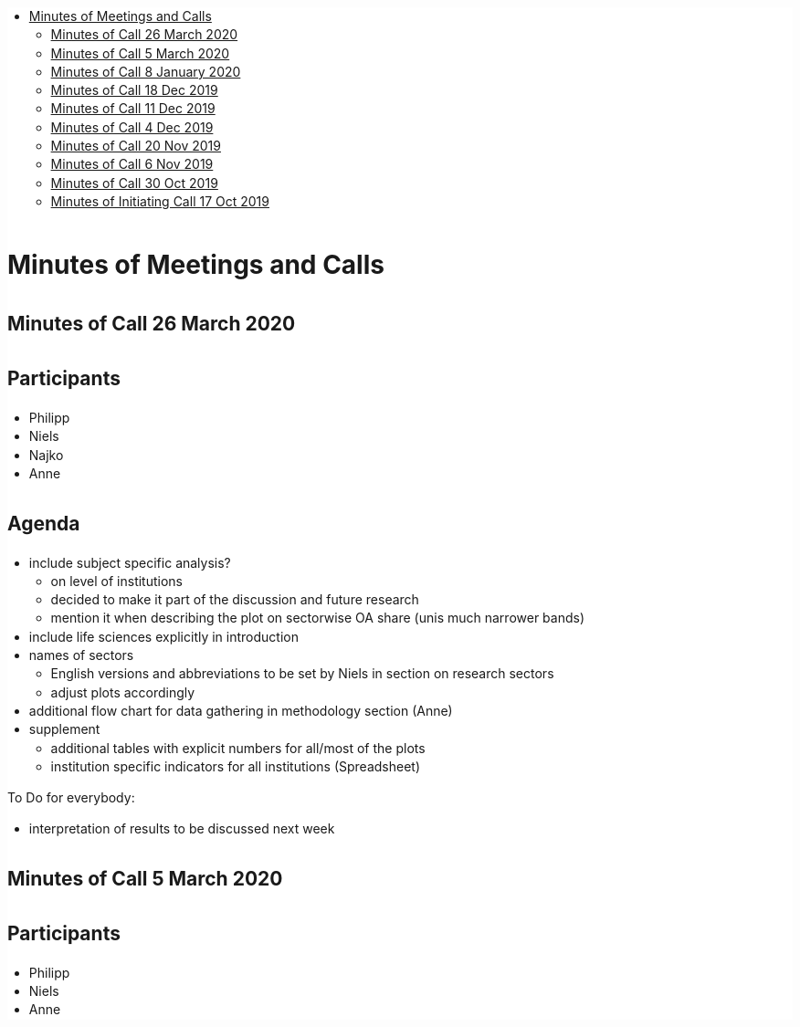 

- [Minutes of Meetings and Calls](#minutes-of-meetings-and-calls)
  - [Minutes of Call 26 March 2020](#minutes-of-call-26-march-2020)
  - [Minutes of Call 5 March 2020](#minutes-of-call-5-march-2020)
  - [Minutes of Call 8 January 2020](#minutes-of-call-8-january-2020)
  - [Minutes of Call 18 Dec 2019](#minutes-of-call-18-dec-2019)
  - [Minutes of Call 11 Dec 2019](#minutes-of-call-11-dec-2019)
  - [Minutes of Call 4 Dec 2019](#minutes-of-call-4-dec-2019)
  - [Minutes of Call 20 Nov 2019](#minutes-of-call-20-nov-2019)
  - [Minutes of Call 6 Nov 2019](#minutes-of-call-6-nov-2019)
  - [Minutes of Call 30 Oct 2019](#minutes-of-call-30-oct-2019)
  - [Minutes of Initiating Call 17 Oct 2019](#minutes-of-initiating-call-17-oct-2019)



# Minutes of Meetings and Calls

## Minutes of Call 26 March 2020

Participants
-----
- Philipp
- Niels
- Najko
- Anne

Agenda
-----

- include subject specific analysis?
  - on level of institutions
  - decided to make it part of the discussion and future research
  - mention it when describing the plot on sectorwise OA share (unis much narrower bands)
- include life sciences explicitly in introduction
- names of sectors
  - English versions and abbreviations to be set by Niels in section on research sectors
  - adjust plots accordingly
- additional flow chart for data gathering in methodology section (Anne)
- supplement
  - additional tables with explicit numbers for all/most of the plots
  - institution specific indicators for all institutions (Spreadsheet)
  
To Do for everybody:
 - interpretation of results to be discussed next week
  

## Minutes of Call 5 March 2020

Participants
-----
- Philipp
- Niels
- Anne
